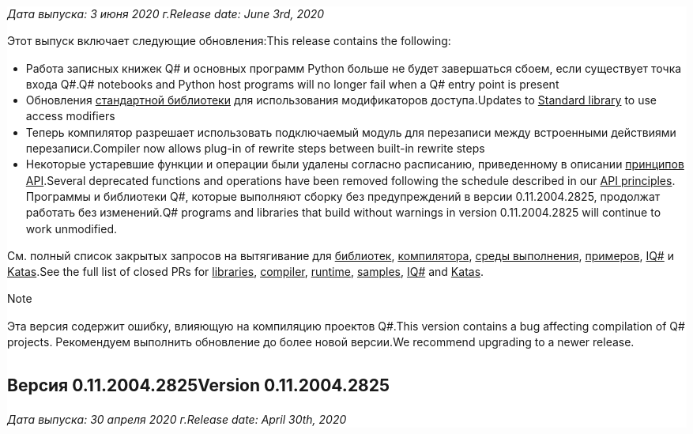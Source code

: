 <span data-ttu-id="d683e-111">*Дата выпуска: 3 июня 2020 г.*</span><span class="sxs-lookup"><span data-stu-id="d683e-111">*Release date: June 3rd, 2020*</span></span>

<span data-ttu-id="d683e-112">Этот выпуск включает следующие обновления:</span><span class="sxs-lookup"><span data-stu-id="d683e-112">This release contains the following:</span></span>

- <span data-ttu-id="d683e-113">Работа записных книжек Q# и основных программ Python больше не будет завершаться сбоем, если существует точка входа Q#.</span><span class="sxs-lookup"><span data-stu-id="d683e-113">Q# notebooks and Python host programs will no longer fail when a Q# entry point is present</span></span>
- <span data-ttu-id="d683e-114">Обновления [стандартной библиотеки](xref:microsoft.quantum.libraries.standard.intro) для использования модификаторов доступа.</span><span class="sxs-lookup"><span data-stu-id="d683e-114">Updates to [Standard library](xref:microsoft.quantum.libraries.standard.intro) to use access modifiers</span></span>
- <span data-ttu-id="d683e-115">Теперь компилятор разрешает использовать подключаемый модуль для перезаписи между встроенными действиями перезаписи.</span><span class="sxs-lookup"><span data-stu-id="d683e-115">Compiler now allows plug-in of rewrite steps between built-in rewrite steps</span></span>
- <span data-ttu-id="d683e-116">Некоторые устаревшие функции и операции были удалены согласно расписанию, приведенному в описании [принципов API](xref:microsoft.quantum.contributing.api-design).</span><span class="sxs-lookup"><span data-stu-id="d683e-116">Several deprecated functions and operations have been removed following the schedule described in our [API principles](xref:microsoft.quantum.contributing.api-design).</span></span> <span data-ttu-id="d683e-117">Программы и библиотеки Q#, которые выполняют сборку без предупреждений в версии 0.11.2004.2825, продолжат работать без изменений.</span><span class="sxs-lookup"><span data-stu-id="d683e-117">Q# programs and libraries that build without warnings in version 0.11.2004.2825 will continue to work unmodified.</span></span>

<span data-ttu-id="d683e-118">См. полный список закрытых запросов на вытягивание для [библиотек](https://github.com/Microsoft/QuantumLibraries/pulls?q=is%3Apr+is%3Aclosed), [компилятора](https://github.com/microsoft/qsharp-compiler/pulls?q=is%3Apr+is%3Aclosed), [среды выполнения](https://github.com/microsoft/qsharp-runtime/pulls?q=is%3Apr+is%3Aclosed), [примеров](https://github.com/Microsoft/Quantum/pulls?q=is%3Apr+is%3Aclosed), [IQ#](https://github.com/microsoft/iqsharp/pulls?q=is%3Apr+is%3Aclosed) и [Katas](https://github.com/microsoft/QuantumKatas/pulls?q=is%3Apr+is%3Aclosed).</span><span class="sxs-lookup"><span data-stu-id="d683e-118">See the full list of closed PRs for [libraries](https://github.com/Microsoft/QuantumLibraries/pulls?q=is%3Apr+is%3Aclosed), [compiler](https://github.com/microsoft/qsharp-compiler/pulls?q=is%3Apr+is%3Aclosed), [runtime](https://github.com/microsoft/qsharp-runtime/pulls?q=is%3Apr+is%3Aclosed), [samples](https://github.com/Microsoft/Quantum/pulls?q=is%3Apr+is%3Aclosed), [IQ#](https://github.com/microsoft/iqsharp/pulls?q=is%3Apr+is%3Aclosed) and [Katas](https://github.com/microsoft/QuantumKatas/pulls?q=is%3Apr+is%3Aclosed).</span></span>  

> [!NOTE]
> <span data-ttu-id="d683e-119">Эта версия содержит ошибку, влияющую на компиляцию проектов Q#.</span><span class="sxs-lookup"><span data-stu-id="d683e-119">This version contains a bug affecting compilation of Q# projects.</span></span> <span data-ttu-id="d683e-120">Рекомендуем выполнить обновление до более новой версии.</span><span class="sxs-lookup"><span data-stu-id="d683e-120">We recommend upgrading to a newer release.</span></span>

## <a name="version-01120042825"></a><span data-ttu-id="d683e-121">Версия 0.11.2004.2825</span><span class="sxs-lookup"><span data-stu-id="d683e-121">Version 0.11.2004.2825</span></span>

<span data-ttu-id="d683e-122">*Дата выпуска: 30 апреля 2020 г.*</span><span class="sxs-lookup"><span data-stu-id="d683e-122">*Release date: April 30th, 2020*</span></span>
